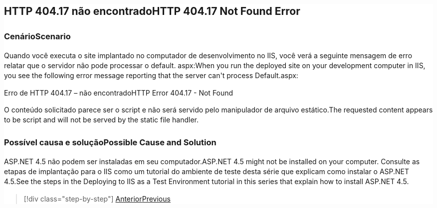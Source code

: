 ## <a name="http-40417-not-found-error"></a><span data-ttu-id="f0197-358">HTTP 404.17 não encontrado</span><span class="sxs-lookup"><span data-stu-id="f0197-358">HTTP 404.17 Not Found Error</span></span>

### <a name="scenario"></a><span data-ttu-id="f0197-359">Cenário</span><span class="sxs-lookup"><span data-stu-id="f0197-359">Scenario</span></span>

<span data-ttu-id="f0197-360">Quando você executa o site implantado no computador de desenvolvimento no IIS, você verá a seguinte mensagem de erro relatar que o servidor não pode processar o default. aspx:</span><span class="sxs-lookup"><span data-stu-id="f0197-360">When you run the deployed site on your development computer in IIS, you see the following error message reporting that the server can't process Default.aspx:</span></span>

<span data-ttu-id="f0197-361">Erro de HTTP 404.17 – não encontrado</span><span class="sxs-lookup"><span data-stu-id="f0197-361">HTTP Error 404.17 - Not Found</span></span>

<span data-ttu-id="f0197-362">O conteúdo solicitado parece ser o script e não será servido pelo manipulador de arquivo estático.</span><span class="sxs-lookup"><span data-stu-id="f0197-362">The requested content appears to be script and will not be served by the static file handler.</span></span>

### <a name="possible-cause-and-solution"></a><span data-ttu-id="f0197-363">Possível causa e solução</span><span class="sxs-lookup"><span data-stu-id="f0197-363">Possible Cause and Solution</span></span>

<span data-ttu-id="f0197-364">ASP.NET 4.5 não podem ser instaladas em seu computador.</span><span class="sxs-lookup"><span data-stu-id="f0197-364">ASP.NET 4.5 might not be installed on your computer.</span></span> <span data-ttu-id="f0197-365">Consulte as etapas de implantação para o IIS como um tutorial do ambiente de teste desta série que explicam como instalar o ASP.NET 4.5.</span><span class="sxs-lookup"><span data-stu-id="f0197-365">See the steps in the Deploying to IIS as a Test Environment tutorial in this series that explain how to install ASP.NET 4.5.</span></span>

> [!div class="step-by-step"]
> [<span data-ttu-id="f0197-366">Anterior</span><span class="sxs-lookup"><span data-stu-id="f0197-366">Previous</span></span>](deploying-extra-files.md)
